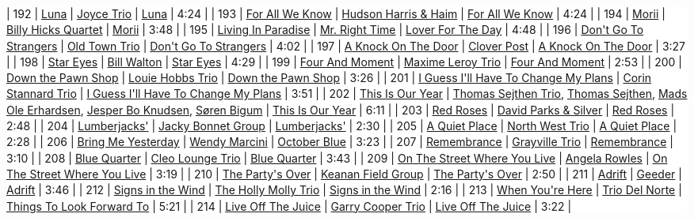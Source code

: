 | 192 | [Luna](https://open.spotify.com/track/16kuQew0DW0IFOTCXVQ2F0) | [Joyce Trio](https://open.spotify.com/artist/75pnTZQozf5CtkbWxmUtCf) | [Luna](https://open.spotify.com/album/4LjumPygx5KGf78cfLsacs) | 4:24 |
| 193 | [For All We Know](https://open.spotify.com/track/6GE5NlqY4yH8IRNR9lI713) | [Hudson Harris & Haim](https://open.spotify.com/artist/29EE6iBb3i7sWjsz410xbV) | [For All We Know](https://open.spotify.com/album/5a4E0wrOuPoGYqTSDEktLQ) | 4:24 |
| 194 | [Morii](https://open.spotify.com/track/25uH0QfCoOQ5Jw2c0rXGWf) | [Billy Hicks Quartet](https://open.spotify.com/artist/4ICOVaHa5cPigwgMb9opB5) | [Morii](https://open.spotify.com/album/1ESEXNpgchtK0kal3g1lyo) | 3:48 |
| 195 | [Living In Paradise](https://open.spotify.com/track/4wKOWUjEmHH3CqTvKFNjkm) | [Mr\. Right Time](https://open.spotify.com/artist/0WPPJlHG7B9doyzIEy69LQ) | [Lover For The Day](https://open.spotify.com/album/0kFGMriy7x1Kxdx5aTCGtq) | 4:48 |
| 196 | [Don't Go To Strangers](https://open.spotify.com/track/5n3Fi4f7VJyQQrFlfA9F9f) | [Old Town Trio](https://open.spotify.com/artist/4dSiNMDfIlI3qwNuAlk4dZ) | [Don't Go To Strangers](https://open.spotify.com/album/3WxjvFCGzABRCtw8vPWm7m) | 4:02 |
| 197 | [A Knock On The Door](https://open.spotify.com/track/1lKkIBFCcsUOG14fPmvbhw) | [Clover Post](https://open.spotify.com/artist/2XWP1prJQm6CLoHKAqXCEz) | [A Knock On The Door](https://open.spotify.com/album/0q2peKbZDl0x0NuIn7UZ7F) | 3:27 |
| 198 | [Star Eyes](https://open.spotify.com/track/3fJsrfPYlvYrll2306xwJn) | [Bill Walton](https://open.spotify.com/artist/7fHixSSo2DvBypEXNKjgBl) | [Star Eyes](https://open.spotify.com/album/6sscV2kzdu75DlL4b3bIDX) | 4:29 |
| 199 | [Four And Moment](https://open.spotify.com/track/0bjdnGERLF53etzOiyRKrf) | [Maxime Leroy Trio](https://open.spotify.com/artist/4z6j0Z8eFGwMjlJFDAmV2M) | [Four And Moment](https://open.spotify.com/album/6LDXCpzKWZdz5xuI4MrHBh) | 2:53 |
| 200 | [Down the Pawn Shop](https://open.spotify.com/track/1WmMwuEQqOM3VU7aQghrFI) | [Louie Hobbs Trio](https://open.spotify.com/artist/5tAr3Ha3HSyUQfRp4vVa1U) | [Down the Pawn Shop](https://open.spotify.com/album/5pG51SPfHyYTAalrIYkzSb) | 3:26 |
| 201 | [I Guess I'll Have To Change My Plans](https://open.spotify.com/track/1Dn4xfTFsE7T3QM7adZFo4) | [Corin Stannard Trio](https://open.spotify.com/artist/30BYi8bW3I7MwFXrqHdiun) | [I Guess I'll Have To Change My Plans](https://open.spotify.com/album/7iJ7DbrzgjSKQF0aBwDoNx) | 3:51 |
| 202 | [This Is Our Year](https://open.spotify.com/track/24USzMZvsczfg3WsjUruPc) | [Thomas Sejthen Trio](https://open.spotify.com/artist/66wuq7K0KsFPamcuZJI3LM), [Thomas Sejthen](https://open.spotify.com/artist/785HPw9fdKz7GmwfItsc2K), [Mads Ole Erhardsen](https://open.spotify.com/artist/6q6FdyAk4gR1slw690LP4o), [Jesper Bo Knudsen](https://open.spotify.com/artist/767zb5lIt0ZuBdDbiBbSUO), [Søren Bigum](https://open.spotify.com/artist/0XKjUjSwm1Am2d3M25U2rl) | [This Is Our Year](https://open.spotify.com/album/0vly6DrBxbf2tIUB33vOh0) | 6:11 |
| 203 | [Red Roses](https://open.spotify.com/track/2bJ6vXeDbSvF2xngmc57UZ) | [David Parks & Silver](https://open.spotify.com/artist/5lh0cmklkqiNcuFsXOyl1D) | [Red Roses](https://open.spotify.com/album/5Rz2VaBkjjV8gxfkBNycF8) | 2:48 |
| 204 | [Lumberjacks'](https://open.spotify.com/track/4Za1MUR7dLiKbvYHxlMjhQ) | [Jacky Bonnet Group](https://open.spotify.com/artist/6raCh9DUKDTErUk5QmRYzX) | [Lumberjacks'](https://open.spotify.com/album/5Hx0WztbDPWqBbjr2pjxyU) | 2:30 |
| 205 | [A Quiet Place](https://open.spotify.com/track/2sOncurUkrw3CYWliyxYSU) | [North West Trio](https://open.spotify.com/artist/6xEHf5bkAwi6XDbFwRwUpa) | [A Quiet Place](https://open.spotify.com/album/6pJy7KHyUogF78gFgqQOgu) | 2:28 |
| 206 | [Bring Me Yesterday](https://open.spotify.com/track/0jGhhONiu7NOpOqrnTBh8d) | [Wendy Marcini](https://open.spotify.com/artist/4CaTfk4pRkpA8A9gXamYg2) | [October Blue](https://open.spotify.com/album/7kZPEYeThqDrK4xfb4LJJh) | 3:23 |
| 207 | [Remembrance](https://open.spotify.com/track/0kbWuiN6FdHJXu1xCBVxvW) | [Grayville Trio](https://open.spotify.com/artist/6ll13Y20dnndy8mAuF9tgk) | [Remembrance](https://open.spotify.com/album/6aO2ui4ldnUa338vXUkMGz) | 3:10 |
| 208 | [Blue Quarter](https://open.spotify.com/track/0bXrgF9139x5z2qXSyC01G) | [Cleo Lounge Trio](https://open.spotify.com/artist/76p8QkVRne7itxQ98sjAvB) | [Blue Quarter](https://open.spotify.com/album/04yhSVC2L9ZzWDVlVMVYoX) | 3:43 |
| 209 | [On The Street Where You Live](https://open.spotify.com/track/7xLNfcvvxHB3gjCeBdDD4n) | [Angela Rowles](https://open.spotify.com/artist/6afIMyGrPUhBUFk34MfINr) | [On The Street Where You Live](https://open.spotify.com/album/09UH3htyiTiqxM0FnhqDsv) | 3:19 |
| 210 | [The Party's Over](https://open.spotify.com/track/5M5dFQKaqNngU4ZrUZqEGP) | [Keanan Field Group](https://open.spotify.com/artist/3Nswj36GKhom7iy2bLvJNJ) | [The Party's Over](https://open.spotify.com/album/5uMRjgzJg7elvCKNdjsm3n) | 2:50 |
| 211 | [Adrift](https://open.spotify.com/track/1bMvqBFGPYsNVRCxYFUkRu) | [Geeder](https://open.spotify.com/artist/65SoHM1qvoOmpiIBxWGAk1) | [Adrift](https://open.spotify.com/album/1xbQp1I63p3105CriGuV6n) | 3:46 |
| 212 | [Signs in the Wind](https://open.spotify.com/track/3qSBy2qrGqxiZ0dtikcgk1) | [The Holly Molly Trio](https://open.spotify.com/artist/3g3uNIc5VvWR29BUhjuVAZ) | [Signs in the Wind](https://open.spotify.com/album/4ZsfPweycVfmBNlgJh8NgP) | 2:16 |
| 213 | [When You're Here](https://open.spotify.com/track/0oXrVmcJVCd7043iyHmmUI) | [Trio Del Norte](https://open.spotify.com/artist/6P9V4I7JlXTWt4llgXpiPO) | [Things To Look Forward To](https://open.spotify.com/album/6HKoV1sIgJA7qgmwiX8Joo) | 5:21 |
| 214 | [Live Off The Juice](https://open.spotify.com/track/7tRueocYJ2FyjtLbHBOZlz) | [Garry Cooper Trio](https://open.spotify.com/artist/3cgKynIVkHB5ZWckvrDE3Q) | [Live Off The Juice](https://open.spotify.com/album/4h1h2Wb9Q8FGElrdovvgHA) | 3:22 |